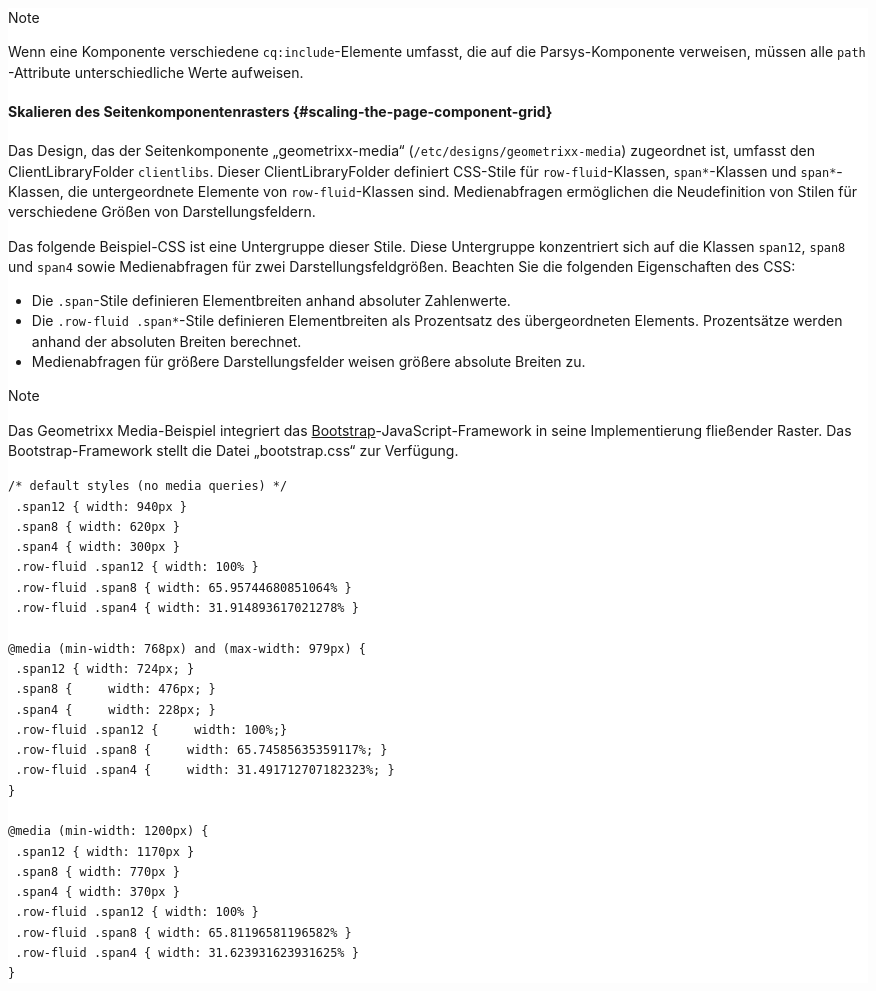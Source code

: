 >[!NOTE]
>
>Wenn eine Komponente verschiedene `cq:include`-Elemente umfasst, die auf die Parsys-Komponente verweisen, müssen alle `path`-Attribute unterschiedliche Werte aufweisen.
>

#### Skalieren des Seitenkomponentenrasters {#scaling-the-page-component-grid}

Das Design, das der Seitenkomponente „geometrixx-media“ (`/etc/designs/geometrixx-media`) zugeordnet ist, umfasst den ClientLibraryFolder `clientlibs`. Dieser ClientLibraryFolder definiert CSS-Stile für `row-fluid`-Klassen, `span*`-Klassen und `span*`-Klassen, die untergeordnete Elemente von `row-fluid`-Klassen sind. Medienabfragen ermöglichen die Neudefinition von Stilen für verschiedene Größen von Darstellungsfeldern.

Das folgende Beispiel-CSS ist eine Untergruppe dieser Stile. Diese Untergruppe konzentriert sich auf die Klassen `span12`, `span8` und `span4` sowie Medienabfragen für zwei Darstellungsfeldgrößen. Beachten Sie die folgenden Eigenschaften des CSS:

* Die `.span`-Stile definieren Elementbreiten anhand absoluter Zahlenwerte.
* Die `.row-fluid .span*`-Stile definieren Elementbreiten als Prozentsatz des übergeordneten Elements. Prozentsätze werden anhand der absoluten Breiten berechnet.
* Medienabfragen für größere Darstellungsfelder weisen größere absolute Breiten zu.

>[!NOTE]
>
>Das Geometrixx Media-Beispiel integriert das [Bootstrap](https://getbootstrap.com/2.0.2/)-JavaScript-Framework in seine Implementierung fließender Raster. Das Bootstrap-Framework stellt die Datei „bootstrap.css“ zur Verfügung.

```xml
/* default styles (no media queries) */
 .span12 { width: 940px }
 .span8 { width: 620px }
 .span4 { width: 300px }
 .row-fluid .span12 { width: 100% }
 .row-fluid .span8 { width: 65.95744680851064% }
 .row-fluid .span4 { width: 31.914893617021278% }

@media (min-width: 768px) and (max-width: 979px) {
 .span12 { width: 724px; }
 .span8 {     width: 476px; }
 .span4 {     width: 228px; }
 .row-fluid .span12 {     width: 100%;}
 .row-fluid .span8 {     width: 65.74585635359117%; }
 .row-fluid .span4 {     width: 31.491712707182323%; }
}

@media (min-width: 1200px) {
 .span12 { width: 1170px }
 .span8 { width: 770px }
 .span4 { width: 370px }
 .row-fluid .span12 { width: 100% }
 .row-fluid .span8 { width: 65.81196581196582% }
 .row-fluid .span4 { width: 31.623931623931625% }
}
```
